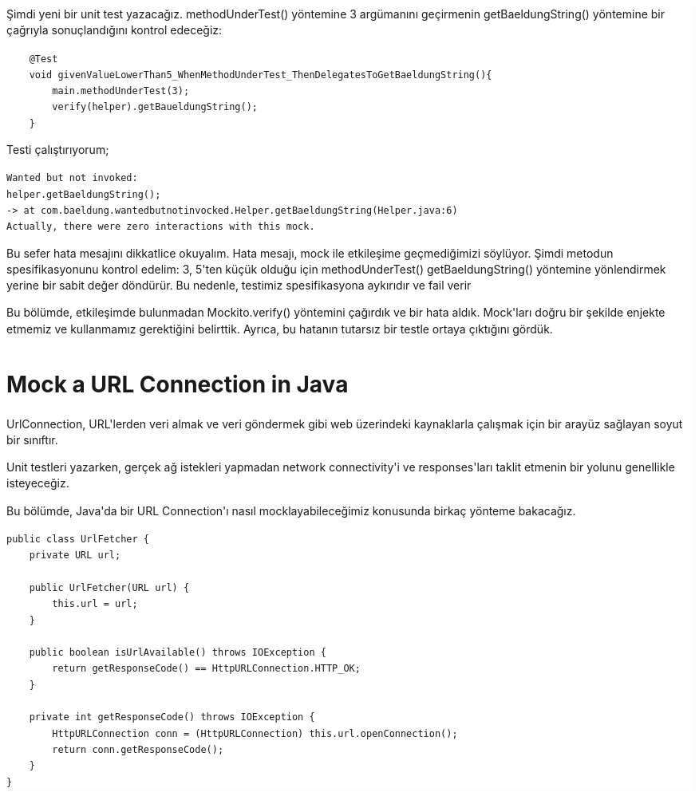 Şimdi yeni bir unit test yazacağız. methodUnderTest() yöntemine 3 argümanını geçirmenin getBaeldungString() yöntemine
bir çağrıyla sonuçlandığını kontrol edeceğiz:

```
    @Test
    void givenValueLowerThan5_WhenMethodUnderTest_ThenDelegatesToGetBaeldungString(){
        main.methodUnderTest(3);
        verify(helper).getBaueldungString();
    }
```

Testi çalıştırıyorum;

```
Wanted but not invoked:
helper.getBaeldungString();
-> at com.baeldung.wantedbutnotinvocked.Helper.getBaeldungString(Helper.java:6)
Actually, there were zero interactions with this mock.
```

Bu sefer hata mesajını dikkatlice okuyalım. Hata mesajı, mock ile etkileşime geçmediğimizi söylüyor. Şimdi metodun
spesifikasyonunu kontrol edelim: 3, 5'ten küçük olduğu için methodUnderTest() getBaeldungString() yöntemine yönlendirmek
yerine bir sabit değer döndürür. Bu nedenle, testimiz spesifikasyona aykırıdır ve fail verir

Bu bölümde, etkileşimde bulunmadan Mockito.verify() yöntemini çağırdık ve bir hata aldık. Mock'ları doğru bir şekilde
enjekte etmemiz ve kullanmamız gerektiğini belirttik. Ayrıca, bu hatanın tutarsız bir testle ortaya çıktığını gördük.

# Mock a URL Connection in Java

UrlConnection, URL'lerden veri almak ve veri göndermek gibi web üzerindeki kaynaklarla çalışmak için bir arayüz sağlayan
soyut bir sınıftır.

Unit testleri yazarken, gerçek ağ istekleri yapmadan network connectivity'i ve responses'ları taklit etmenin bir yolunu
genellikle isteyeceğiz.

Bu bölümde, Java'da bir URL Connection'ı nasıl mocklayabileceğimiz konusunda birkaç yönteme bakacağız.

```
public class UrlFetcher {
    private URL url;

    public UrlFetcher(URL url) {
        this.url = url;
    }

    public boolean isUrlAvailable() throws IOException {
        return getResponseCode() == HttpURLConnection.HTTP_OK;
    }

    private int getResponseCode() throws IOException {
        HttpURLConnection conn = (HttpURLConnection) this.url.openConnection();
        return conn.getResponseCode();
    }
}
```

